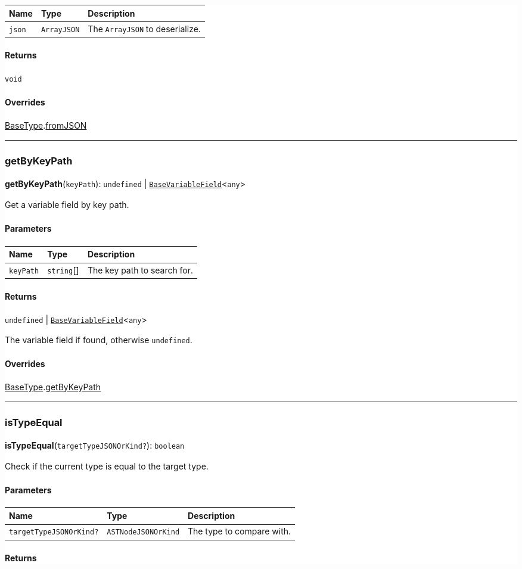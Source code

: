 | Name | Type | Description |
| :------ | :------ | :------ |
| `json` | `ArrayJSON` | The `ArrayJSON` to deserialize. |

#### Returns

`void`

#### Overrides

[BaseType](/auto-docs/editor/classes/BaseType.md).[fromJSON](/auto-docs/editor/classes/BaseType.md#fromjson)

***

### getByKeyPath

**getByKeyPath**(`keyPath`): `undefined` | [`BaseVariableField`](/auto-docs/editor/classes/BaseVariableField.md)<`any`>

Get a variable field by key path.

#### Parameters

| Name | Type | Description |
| :------ | :------ | :------ |
| `keyPath` | `string`\[] | The key path to search for. |

#### Returns

`undefined` | [`BaseVariableField`](/auto-docs/editor/classes/BaseVariableField.md)<`any`>

The variable field if found, otherwise `undefined`.

#### Overrides

[BaseType](/auto-docs/editor/classes/BaseType.md).[getByKeyPath](/auto-docs/editor/classes/BaseType.md#getbykeypath)

***

### isTypeEqual

**isTypeEqual**(`targetTypeJSONOrKind?`): `boolean`

Check if the current type is equal to the target type.

#### Parameters

| Name | Type | Description |
| :------ | :------ | :------ |
| `targetTypeJSONOrKind?` | `ASTNodeJSONOrKind` | The type to compare with. |

#### Returns

